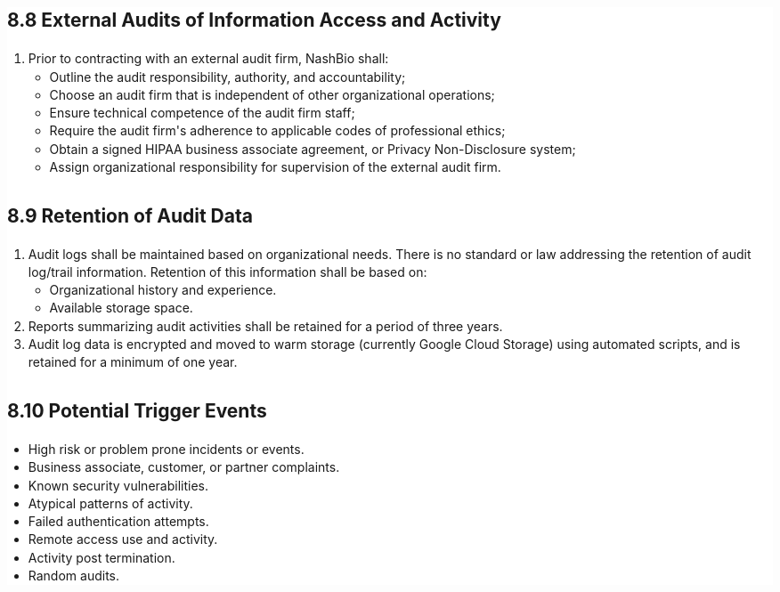 ## 8.8 External Audits of Information Access and Activity

1. Prior to contracting with an external audit firm, NashBio shall:
   * Outline the audit responsibility, authority, and accountability;
   * Choose an audit firm that is independent of other organizational operations;
   * Ensure technical competence of the audit firm staff;
   * Require the audit firm's adherence to applicable codes of professional ethics;
   * Obtain a signed HIPAA business associate agreement, or Privacy Non-Disclosure system;
   * Assign organizational responsibility for supervision of the external audit firm.

## 8.9 Retention of Audit Data

1. Audit logs shall be maintained based on organizational needs. There is no standard or law addressing the retention of audit log/trail information. Retention of this information shall be based on:
   * Organizational history and experience.
   * Available storage space.
2. Reports summarizing audit activities shall be retained for a period of three years.
3. Audit log data is encrypted and moved to warm storage (currently Google Cloud Storage) using automated scripts, and is retained for a minimum of one year.

## 8.10 Potential Trigger Events

* High risk or problem prone incidents or events.
* Business associate, customer, or partner complaints.
* Known security vulnerabilities.
* Atypical patterns of activity.
* Failed authentication attempts.
* Remote access use and activity.
* Activity post termination.
* Random audits.
